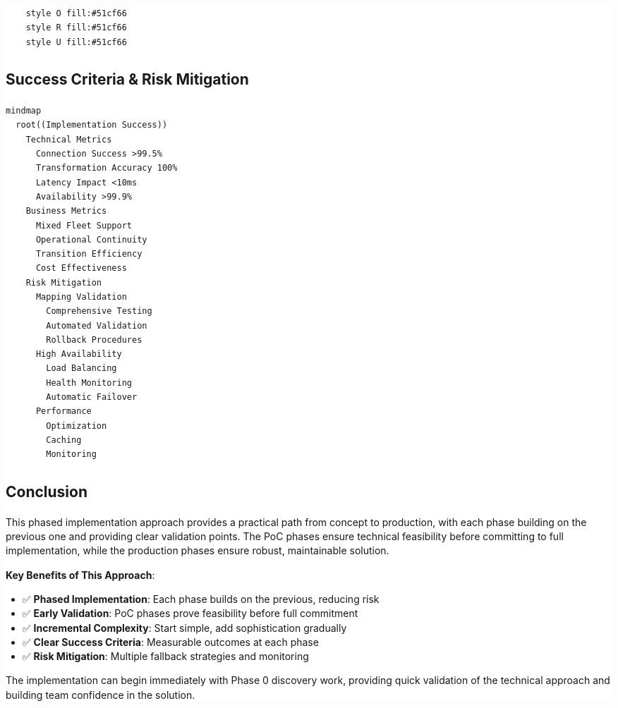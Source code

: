 ```mermaid
    style O fill:#51cf66
    style R fill:#51cf66
    style U fill:#51cf66
```

## Success Criteria & Risk Mitigation

```mermaid
mindmap
  root((Implementation Success))
    Technical Metrics
      Connection Success >99.5%
      Transformation Accuracy 100%
      Latency Impact <10ms
      Availability >99.9%
    Business Metrics
      Mixed Fleet Support
      Operational Continuity
      Transition Efficiency
      Cost Effectiveness
    Risk Mitigation
      Mapping Validation
        Comprehensive Testing
        Automated Validation
        Rollback Procedures
      High Availability
        Load Balancing
        Health Monitoring
        Automatic Failover
      Performance
        Optimization
        Caching
        Monitoring
```

## Conclusion

This phased implementation approach provides a practical path from concept to production, with each phase building on the previous one and providing clear validation points. The PoC phases ensure technical feasibility before committing to full implementation, while the production phases ensure robust, maintainable solution.

**Key Benefits of This Approach**:
- ✅ **Phased Implementation**: Each phase builds on the previous, reducing risk
- ✅ **Early Validation**: PoC phases prove feasibility before full commitment
- ✅ **Incremental Complexity**: Start simple, add sophistication gradually
- ✅ **Clear Success Criteria**: Measurable outcomes at each phase
- ✅ **Risk Mitigation**: Multiple fallback strategies and monitoring

The implementation can begin immediately with Phase 0 discovery work, providing quick validation of the technical approach and building team confidence in the solution.